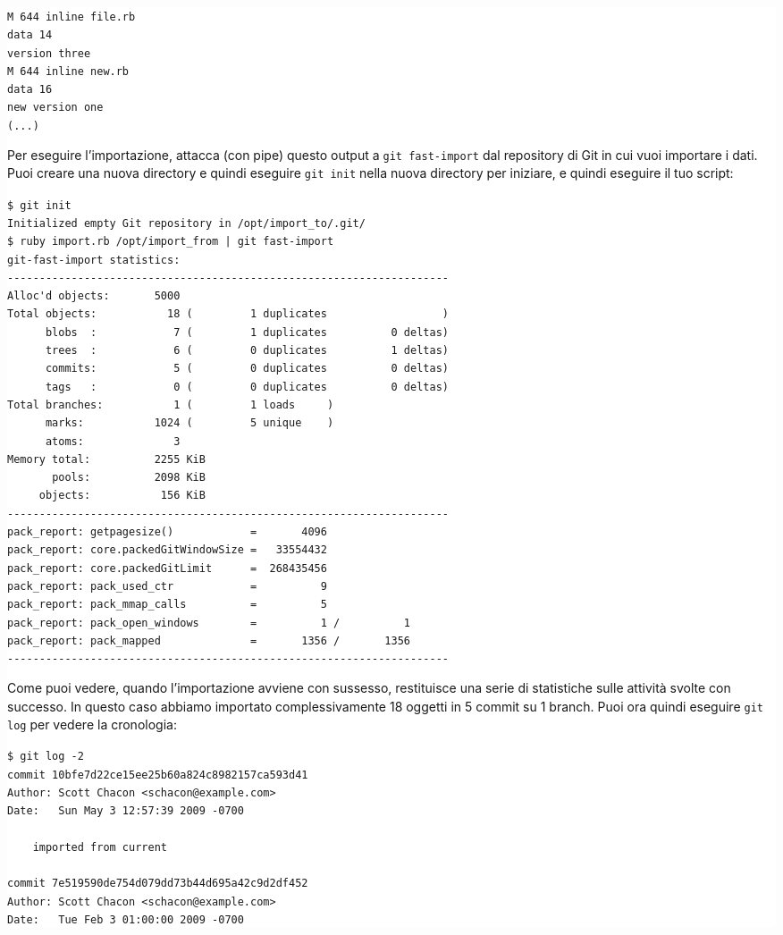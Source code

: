 	M 644 inline file.rb
	data 14
	version three
	M 644 inline new.rb
	data 16
	new version one
	(...)

Per eseguire l’importazione, attacca (con pipe) questo output a `git fast-import` dal repository di Git in cui vuoi importare i dati. Puoi creare una nuova directory e quindi eseguire `git init` nella nuova directory per iniziare, e quindi eseguire il tuo script:

	$ git init
	Initialized empty Git repository in /opt/import_to/.git/
	$ ruby import.rb /opt/import_from | git fast-import
	git-fast-import statistics:
	---------------------------------------------------------------------
	Alloc'd objects:       5000
	Total objects:           18 (         1 duplicates                  )
	      blobs  :            7 (         1 duplicates          0 deltas)
	      trees  :            6 (         0 duplicates          1 deltas)
	      commits:            5 (         0 duplicates          0 deltas)
	      tags   :            0 (         0 duplicates          0 deltas)
	Total branches:           1 (         1 loads     )
	      marks:           1024 (         5 unique    )
	      atoms:              3
	Memory total:          2255 KiB
	       pools:          2098 KiB
	     objects:           156 KiB
	---------------------------------------------------------------------
	pack_report: getpagesize()            =       4096
	pack_report: core.packedGitWindowSize =   33554432
	pack_report: core.packedGitLimit      =  268435456
	pack_report: pack_used_ctr            =          9
	pack_report: pack_mmap_calls          =          5
	pack_report: pack_open_windows        =          1 /          1
	pack_report: pack_mapped              =       1356 /       1356
	---------------------------------------------------------------------

Come puoi vedere, quando l’importazione avviene con sussesso, restituisce una serie di statistiche sulle attività svolte con successo. In questo caso abbiamo importato complessivamente 18 oggetti in 5 commit su 1 branch. Puoi ora quindi eseguire `git log` per vedere la cronologia:

	$ git log -2
	commit 10bfe7d22ce15ee25b60a824c8982157ca593d41
	Author: Scott Chacon <schacon@example.com>
	Date:   Sun May 3 12:57:39 2009 -0700

	    imported from current

	commit 7e519590de754d079dd73b44d695a42c9d2df452
	Author: Scott Chacon <schacon@example.com>
	Date:   Tue Feb 3 01:00:00 2009 -0700
